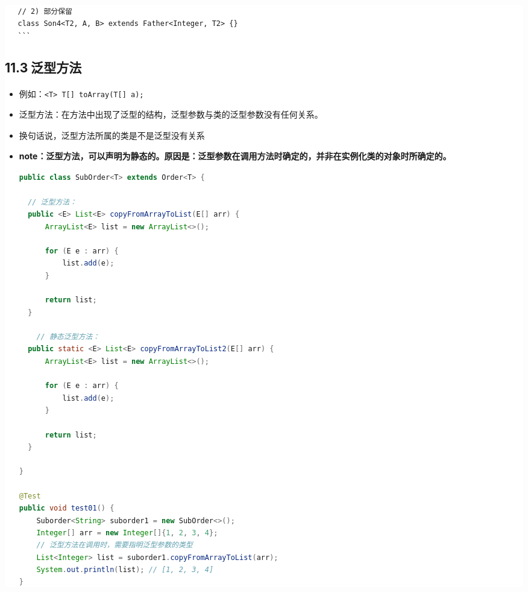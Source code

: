        // 2) 部分保留 
       class Son4<T2, A, B> extends Father<Integer, T2> {}
       ```



## 11.3 泛型方法

- 例如：`<T> T[] toArray(T[] a);`

- 泛型方法：在方法中出现了泛型的结构，泛型参数与类的泛型参数没有任何关系。

- 换句话说，泛型方法所属的类是不是泛型没有关系

- **note：泛型方法，可以声明为静态的。原因是：泛型参数在调用方法时确定的，并非在实例化类的对象时所确定的。**

  ```java
  public class SubOrder<T> extends Order<T> {
  	
  	// 泛型方法：
  	public <E> List<E> copyFromArrayToList(E[] arr) {
  		ArrayList<E> list = new ArrayList<>();
  		
  		for (E e : arr) {
  			list.add(e);
  		}
  		
  		return list;
  	}
      
      // 静态泛型方法：
  	public static <E> List<E> copyFromArrayToList2(E[] arr) {
  		ArrayList<E> list = new ArrayList<>();
  		
  		for (E e : arr) {
  			list.add(e);
  		}
  		
  		return list;
  	}
      
  }
  
  @Test
  public void test01() {
      Suborder<String> suborder1 = new SubOrder<>();
      Integer[] arr = new Integer[]{1, 2, 3, 4};
      // 泛型方法在调用时，需要指明泛型参数的类型
      List<Integer> list = suborder1.copyFromArrayToList(arr);
      System.out.println(list); // [1, 2, 3, 4]
  }
  ```


